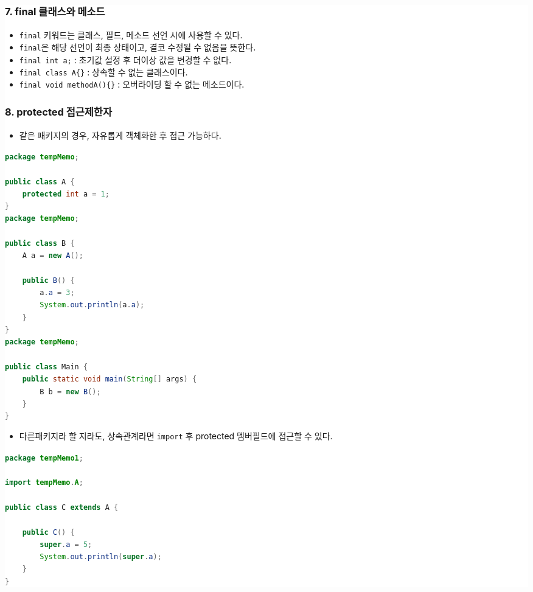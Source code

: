 ### 7. final 클래스와 메소드

- `final` 키워드는 클래스, 필드, 메소드 선언 시에 사용할 수 있다.
- `final`은 해당 선언이 최종 상태이고, 결코 수정될 수 없음을 뜻한다.
- `final int a;` : 초기값 설정 후 더이상 값을 변경할 수 없다.
- `final class A{}` : 상속할 수 없는 클래스이다.
- `final void methodA(){}` : 오버라이딩 할 수 없는 메소드이다.

### 8. protected 접근제한자

- 같은 패키지의 경우, 자유롭게 객체화한 후 접근 가능하다.

```java
package tempMemo;

public class A {
	protected int a = 1;
}
package tempMemo;

public class B {
	A a = new A();

	public B() {
		a.a = 3;
		System.out.println(a.a);
	}
}
package tempMemo;

public class Main {
	public static void main(String[] args) {
		B b = new B();
	}
}
```

- 다른패키지라 할 지라도, 상속관계라면 `import` 후 protected 멤버필드에 접근할 수 있다.

```java
package tempMemo1;

import tempMemo.A;

public class C extends A {

	public C() {
		super.a = 5;
		System.out.println(super.a);
	}
}
```
